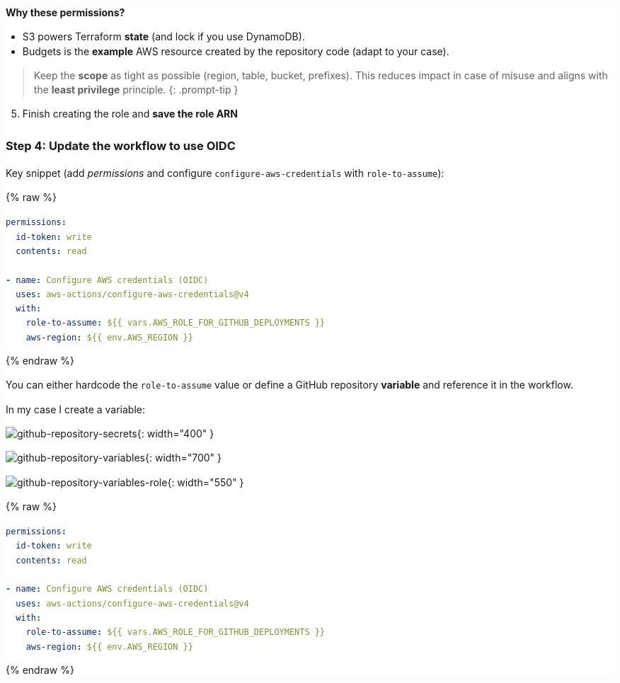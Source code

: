    **Why these permissions?**

   - S3 powers Terraform **state** (and lock if you use DynamoDB).
   - Budgets is the **example** AWS resource created by the repository code (adapt to your case).

   > Keep the **scope** as tight as possible (region, table, bucket, prefixes). This reduces impact in case of misuse and aligns with the **least privilege** principle.
   {: .prompt-tip }

5. Finish creating the role and **save the role ARN**

### Step 4: Update the **workflow** to use OIDC

Key snippet (add *permissions* and configure `configure-aws-credentials` with `role-to-assume`):

{% raw %}

```yaml
permissions:
  id-token: write
  contents: read

- name: Configure AWS credentials (OIDC)
  uses: aws-actions/configure-aws-credentials@v4
  with:
    role-to-assume: ${{ vars.AWS_ROLE_FOR_GITHUB_DEPLOYMENTS }}
    aws-region: ${{ env.AWS_REGION }}
```

{% endraw %}

You can either hardcode the `role-to-assume` value or define a GitHub repository **variable** and reference it in the workflow.

In my case I create a variable:

![github-repository-secrets](github-repository-secrets.png){: width="400" }

![github-repository-variables](github-repository-variables.png){: width="700" }

![github-repository-variables-role](github-repository-variables-role.png){: width="550" }

{% raw %}

```yaml
permissions:
  id-token: write
  contents: read

- name: Configure AWS credentials (OIDC)
  uses: aws-actions/configure-aws-credentials@v4
  with:
    role-to-assume: ${{ vars.AWS_ROLE_FOR_GITHUB_DEPLOYMENTS }}
    aws-region: ${{ env.AWS_REGION }}
```

{% endraw %}

